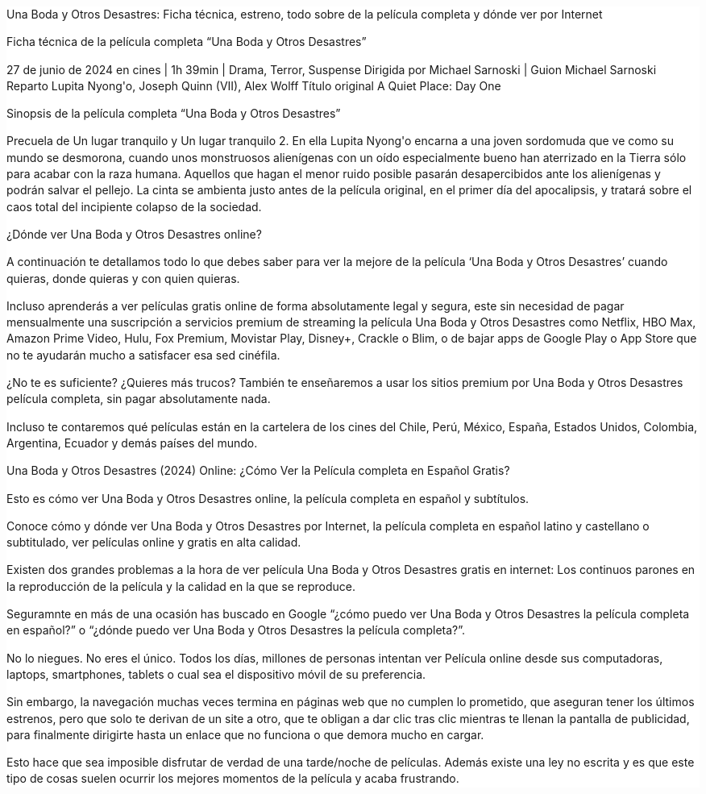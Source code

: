 Una Boda y Otros Desastres: Ficha técnica, estreno, todo sobre de la película completa y dónde ver por Internet

Ficha técnica de la película completa “Una Boda y Otros Desastres”

27 de junio de 2024 en cines | 1h 39min | Drama, Terror, Suspense Dirigida por Michael Sarnoski | Guion Michael Sarnoski Reparto Lupita Nyong'o, Joseph Quinn (VII), Alex Wolff Título original A Quiet Place: Day One

Sinopsis de la película completa “Una Boda y Otros Desastres”

Precuela de Un lugar tranquilo y Un lugar tranquilo 2. En ella Lupita Nyong'o encarna a una joven sordomuda que ve como su mundo se desmorona, cuando unos monstruosos alienígenas con un oído especialmente bueno han aterrizado en la Tierra sólo para acabar con la raza humana. Aquellos que hagan el menor ruido posible pasarán desapercibidos ante los alienígenas y podrán salvar el pellejo. La cinta se ambienta justo antes de la película original, en el primer día del apocalipsis, y tratará sobre el caos total del incipiente colapso de la sociedad.

¿Dónde ver Una Boda y Otros Desastres online?

A continuación te detallamos todo lo que debes saber para ver la mejore de la película ‘Una Boda y Otros Desastres’ cuando quieras, donde quieras y con quien quieras.

Incluso aprenderás a ver películas gratis online de forma absolutamente legal y segura, este sin necesidad de pagar mensualmente una suscripción a servicios premium de streaming la película Una Boda y Otros Desastres como Netflix, HBO Max, Amazon Prime Video, Hulu, Fox Premium, Movistar Play, Disney+, Crackle o Blim, o de bajar apps de Google Play o App Store que no te ayudarán mucho a satisfacer esa sed cinéfila.

¿No te es suficiente? ¿Quieres más trucos? También te enseñaremos a usar los sitios premium por Una Boda y Otros Desastres película completa, sin pagar absolutamente nada.

Incluso te contaremos qué películas están en la cartelera de los cines del Chile, Perú, México, España, Estados Unidos, Colombia, Argentina, Ecuador y demás países del mundo.

Una Boda y Otros Desastres (2024) Online: ¿Cómo Ver la Película completa en Español Gratis?

Esto es cómo ver Una Boda y Otros Desastres online, la película completa en español y subtítulos.

Conoce cómo y dónde ver Una Boda y Otros Desastres por Internet, la película completa en español latino y castellano o subtitulado, ver películas online y gratis en alta calidad.

Existen dos grandes problemas a la hora de ver película Una Boda y Otros Desastres gratis en internet: Los continuos parones en la reproducción de la película y la calidad en la que se reproduce.

Seguramnte en más de una ocasión has buscado en Google “¿cómo puedo ver Una Boda y Otros Desastres la película completa en español?” o “¿dónde puedo ver Una Boda y Otros Desastres la película completa?”.

No lo niegues. No eres el único. Todos los días, millones de personas intentan ver Película online desde sus computadoras, laptops, smartphones, tablets o cual sea el dispositivo móvil de su preferencia.

Sin embargo, la navegación muchas veces termina en páginas web que no cumplen lo prometido, que aseguran tener los últimos estrenos, pero que solo te derivan de un site a otro, que te obligan a dar clic tras clic mientras te llenan la pantalla de publicidad, para finalmente dirigirte hasta un enlace que no funciona o que demora mucho en cargar.

Esto hace que sea imposible disfrutar de verdad de una tarde/noche de películas. Además existe una ley no escrita y es que este tipo de cosas suelen ocurrir los mejores momentos de la película y acaba frustrando.
